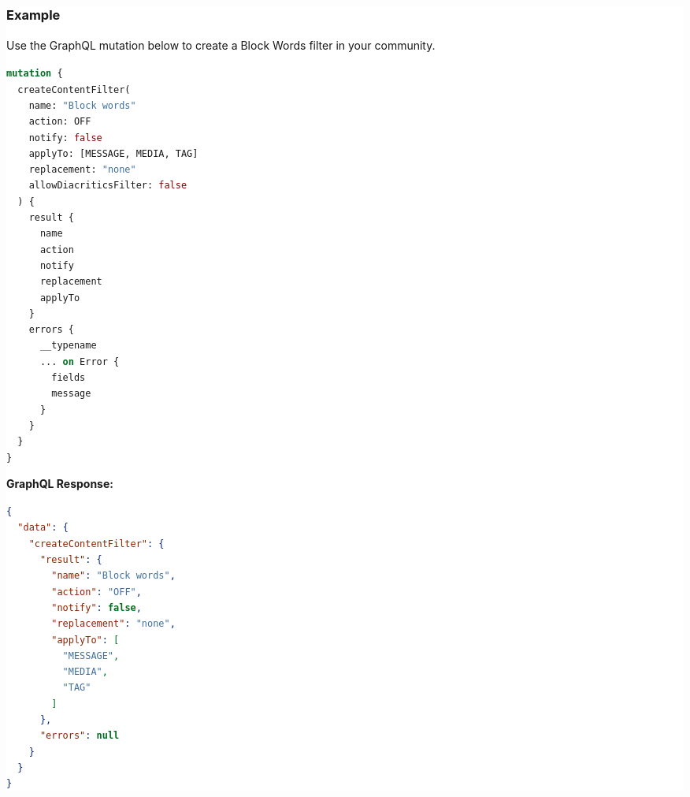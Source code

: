 ### Example

Use the GraphQL mutation below to create a Block Words filter in your community.

```graphql
mutation {
  createContentFilter(
    name: "Block words"
    action: OFF
    notify: false
    applyTo: [MESSAGE, MEDIA, TAG]
    replacement: "none"
    allowDiacriticsFilter: false
  ) {
    result {
      name
      action
      notify
      replacement
      applyTo
    }
    errors {
      __typename
      ... on Error {
        fields
        message
      }
    }
  }
}
```

**GraphQL Response:**

```json
{
  "data": {
    "createContentFilter": {
      "result": {
        "name": "Block words",
        "action": "OFF",
        "notify": false,
        "replacement": "none",
        "applyTo": [
          "MESSAGE",
          "MEDIA",
          "TAG"
        ]
      },
      "errors": null
    }
  }
}
```
